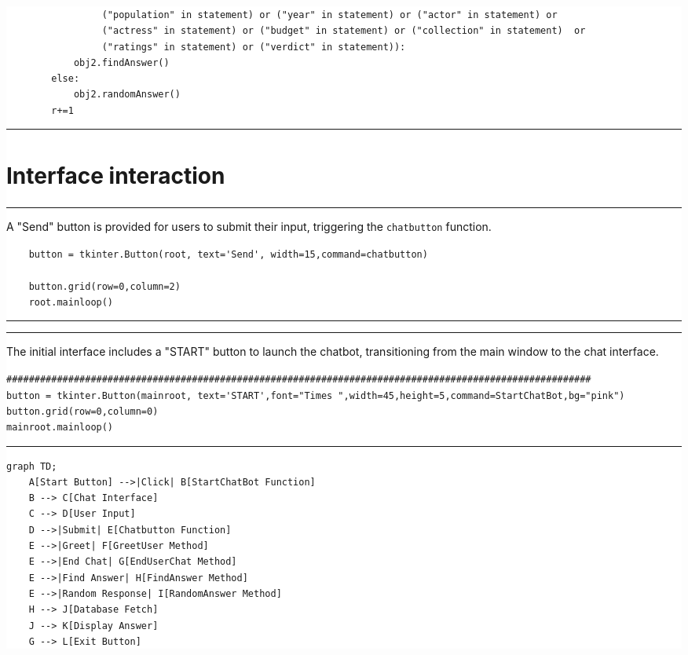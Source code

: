 ```
                 ("population" in statement) or ("year" in statement) or ("actor" in statement) or
                 ("actress" in statement) or ("budget" in statement) or ("collection" in statement)  or
                 ("ratings" in statement) or ("verdict" in statement)):
            obj2.findAnswer()
        else:
            obj2.randomAnswer()
        r+=1
```

---

</SwmSnippet>

# Interface interaction

<SwmSnippet path="/ChatBot 2.0.py" line="140">

---

A "Send" button is provided for users to submit their input, triggering the <SwmToken path="/ChatBot 2.0.py" pos="118:3:3" line-data="    def chatbutton():                         #ENVIRONMENT AND OBJECT">`chatbutton`</SwmToken> function.

```
    button = tkinter.Button(root, text='Send', width=15,command=chatbutton)

    button.grid(row=0,column=2)
    root.mainloop()
```

---

</SwmSnippet>

<SwmSnippet path="/ChatBot 2.0.py" line="145">

---

The initial interface includes a "START" button to launch the chatbot, transitioning from the main window to the chat interface.

```
########################################################################################################
button = tkinter.Button(mainroot, text='START',font="Times ",width=45,height=5,command=StartChatBot,bg="pink")
button.grid(row=0,column=0)
mainroot.mainloop()
```

---

</SwmSnippet>

```mermaid
graph TD;
    A[Start Button] -->|Click| B[StartChatBot Function]
    B --> C[Chat Interface]
    C --> D[User Input]
    D -->|Submit| E[Chatbutton Function]
    E -->|Greet| F[GreetUser Method]
    E -->|End Chat| G[EndUserChat Method]
    E -->|Find Answer| H[FindAnswer Method]
    E -->|Random Response| I[RandomAnswer Method]
    H --> J[Database Fetch]
    J --> K[Display Answer]
    G --> L[Exit Button]

```